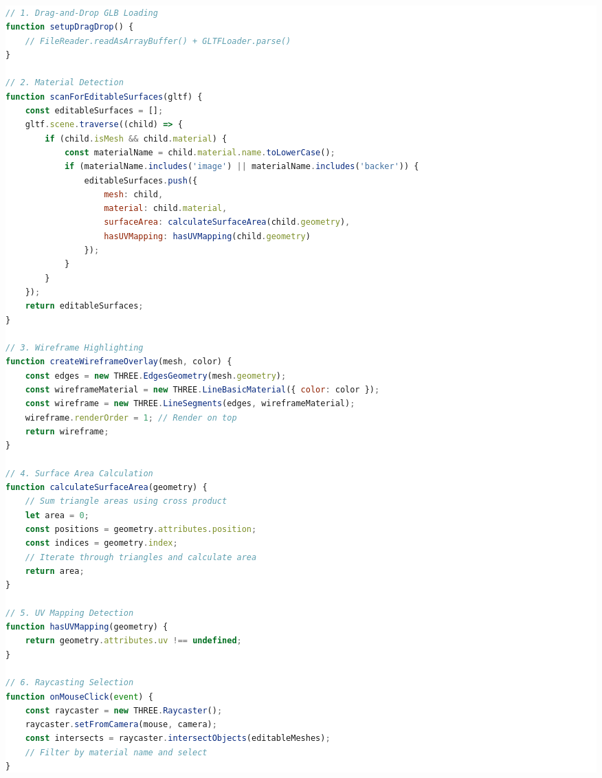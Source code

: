 ```javascript
// 1. Drag-and-Drop GLB Loading
function setupDragDrop() {
    // FileReader.readAsArrayBuffer() + GLTFLoader.parse()
}

// 2. Material Detection
function scanForEditableSurfaces(gltf) {
    const editableSurfaces = [];
    gltf.scene.traverse((child) => {
        if (child.isMesh && child.material) {
            const materialName = child.material.name.toLowerCase();
            if (materialName.includes('image') || materialName.includes('backer')) {
                editableSurfaces.push({
                    mesh: child,
                    material: child.material,
                    surfaceArea: calculateSurfaceArea(child.geometry),
                    hasUVMapping: hasUVMapping(child.geometry)
                });
            }
        }
    });
    return editableSurfaces;
}

// 3. Wireframe Highlighting
function createWireframeOverlay(mesh, color) {
    const edges = new THREE.EdgesGeometry(mesh.geometry);
    const wireframeMaterial = new THREE.LineBasicMaterial({ color: color });
    const wireframe = new THREE.LineSegments(edges, wireframeMaterial);
    wireframe.renderOrder = 1; // Render on top
    return wireframe;
}

// 4. Surface Area Calculation
function calculateSurfaceArea(geometry) {
    // Sum triangle areas using cross product
    let area = 0;
    const positions = geometry.attributes.position;
    const indices = geometry.index;
    // Iterate through triangles and calculate area
    return area;
}

// 5. UV Mapping Detection
function hasUVMapping(geometry) {
    return geometry.attributes.uv !== undefined;
}

// 6. Raycasting Selection
function onMouseClick(event) {
    const raycaster = new THREE.Raycaster();
    raycaster.setFromCamera(mouse, camera);
    const intersects = raycaster.intersectObjects(editableMeshes);
    // Filter by material name and select
}
```
